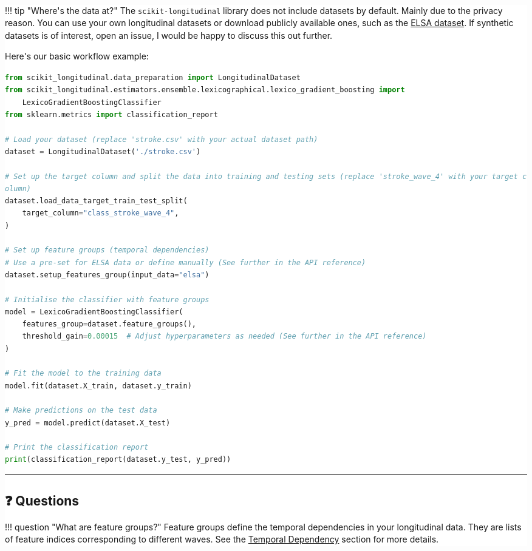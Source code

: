 !!! tip "Where's the data at?"
    The `scikit-longitudinal` library does not include datasets by default. Mainly due to the privacy reason.
    You can use your own longitudinal datasets
    or download publicly available ones, such as the [ELSA dataset](https://www.elsa-project.ac.uk/). 
    If synthetic datasets is of interest, open an issue, I would be happy to discuss this out further.

Here's our basic workflow example:

```python
from scikit_longitudinal.data_preparation import LongitudinalDataset
from scikit_longitudinal.estimators.ensemble.lexicographical.lexico_gradient_boosting import
    LexicoGradientBoostingClassifier
from sklearn.metrics import classification_report

# Load your dataset (replace 'stroke.csv' with your actual dataset path)
dataset = LongitudinalDataset('./stroke.csv')

# Set up the target column and split the data into training and testing sets (replace 'stroke_wave_4' with your target column)
dataset.load_data_target_train_test_split(
    target_column="class_stroke_wave_4",
)

# Set up feature groups (temporal dependencies)
# Use a pre-set for ELSA data or define manually (See further in the API reference)
dataset.setup_features_group(input_data="elsa")

# Initialise the classifier with feature groups
model = LexicoGradientBoostingClassifier(
    features_group=dataset.feature_groups(),
    threshold_gain=0.00015  # Adjust hyperparameters as needed (See further in the API reference)
)

# Fit the model to the training data
model.fit(dataset.X_train, dataset.y_train)

# Make predictions on the test data
y_pred = model.predict(dataset.X_test)

# Print the classification report
print(classification_report(dataset.y_test, y_pred))
```

---

## ❓ Questions

!!! question "What are feature groups?"
    Feature groups define the temporal dependencies in your longitudinal data. They are lists of feature indices
    corresponding to different waves. See
    the [Temporal Dependency](https://scikit-longitudinal.readthedocs.io/latest//temporal-dependency/) section for more
    details.
